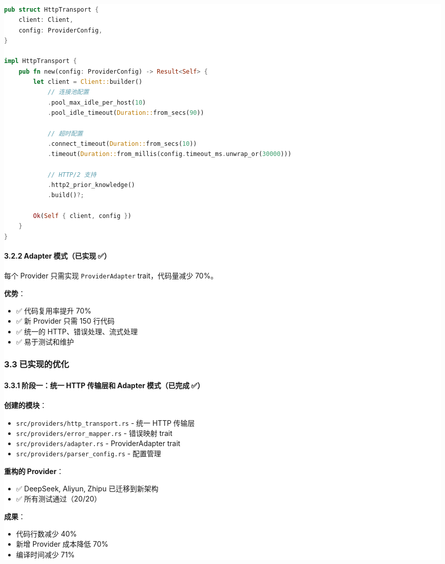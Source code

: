 ```rust
pub struct HttpTransport {
    client: Client,
    config: ProviderConfig,
}

impl HttpTransport {
    pub fn new(config: ProviderConfig) -> Result<Self> {
        let client = Client::builder()
            // 连接池配置
            .pool_max_idle_per_host(10)
            .pool_idle_timeout(Duration::from_secs(90))

            // 超时配置
            .connect_timeout(Duration::from_secs(10))
            .timeout(Duration::from_millis(config.timeout_ms.unwrap_or(30000)))

            // HTTP/2 支持
            .http2_prior_knowledge()
            .build()?;

        Ok(Self { client, config })
    }
}
```

#### 3.2.2 Adapter 模式（已实现 ✅）

每个 Provider 只需实现 `ProviderAdapter` trait，代码量减少 70%。

**优势**：
- ✅ 代码复用率提升 70%
- ✅ 新 Provider 只需 150 行代码
- ✅ 统一的 HTTP、错误处理、流式处理
- ✅ 易于测试和维护

### 3.3 已实现的优化

#### 3.3.1 阶段一：统一 HTTP 传输层和 Adapter 模式（已完成 ✅）

**创建的模块**：
- `src/providers/http_transport.rs` - 统一 HTTP 传输层
- `src/providers/error_mapper.rs` - 错误映射 trait
- `src/providers/adapter.rs` - ProviderAdapter trait
- `src/providers/parser_config.rs` - 配置管理

**重构的 Provider**：
- ✅ DeepSeek, Aliyun, Zhipu 已迁移到新架构
- ✅ 所有测试通过（20/20）

**成果**：
- 代码行数减少 40%
- 新增 Provider 成本降低 70%
- 编译时间减少 71%
